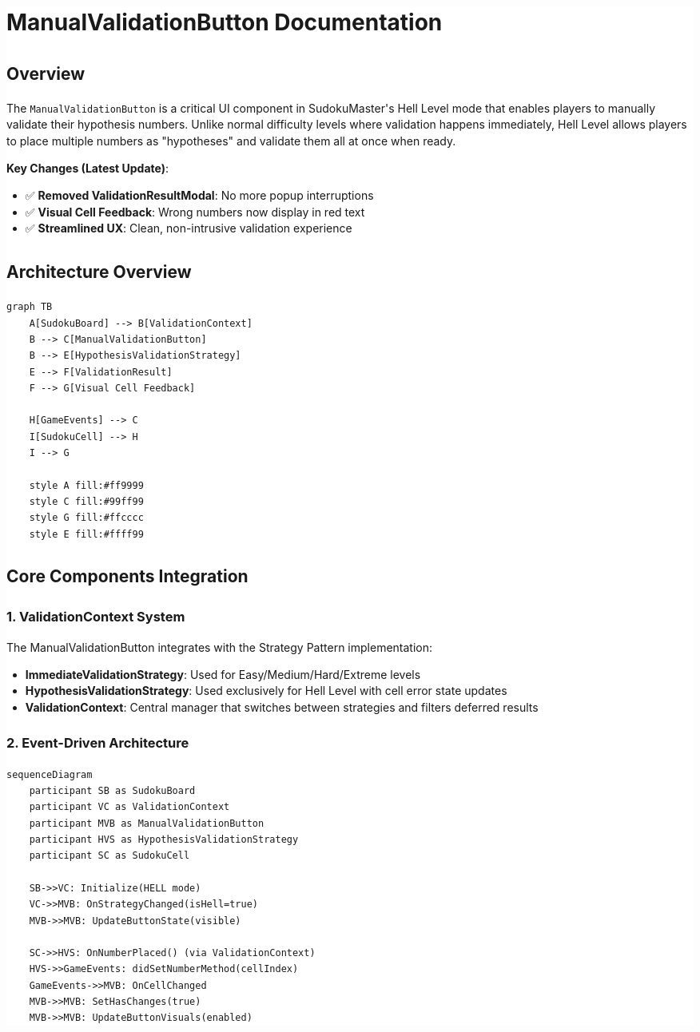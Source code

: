 # ManualValidationButton Documentation

## Overview

The `ManualValidationButton` is a critical UI component in SudokuMaster's Hell Level mode that enables players to manually validate their hypothesis numbers. Unlike normal difficulty levels where validation happens immediately, Hell Level allows players to place multiple numbers as "hypotheses" and validate them all at once when ready.

**Key Changes (Latest Update)**:
- ✅ **Removed ValidationResultModal**: No more popup interruptions
- ✅ **Visual Cell Feedback**: Wrong numbers now display in red text
- ✅ **Streamlined UX**: Clean, non-intrusive validation experience

## Architecture Overview

```mermaid
graph TB
    A[SudokuBoard] --> B[ValidationContext]
    B --> C[ManualValidationButton]
    B --> E[HypothesisValidationStrategy]
    E --> F[ValidationResult]
    F --> G[Visual Cell Feedback]
    
    H[GameEvents] --> C
    I[SudokuCell] --> H
    I --> G
    
    style A fill:#ff9999
    style C fill:#99ff99
    style G fill:#ffcccc
    style E fill:#ffff99
```

## Core Components Integration

### 1. ValidationContext System
The ManualValidationButton integrates with the Strategy Pattern implementation:
- **ImmediateValidationStrategy**: Used for Easy/Medium/Hard/Extreme levels
- **HypothesisValidationStrategy**: Used exclusively for Hell Level with cell error state updates
- **ValidationContext**: Central manager that switches between strategies and filters deferred results

### 2. Event-Driven Architecture

```mermaid
sequenceDiagram
    participant SB as SudokuBoard
    participant VC as ValidationContext
    participant MVB as ManualValidationButton
    participant HVS as HypothesisValidationStrategy
    participant SC as SudokuCell

    SB->>VC: Initialize(HELL mode)
    VC->>MVB: OnStrategyChanged(isHell=true)
    MVB->>MVB: UpdateButtonState(visible)
    
    SC->>HVS: OnNumberPlaced() (via ValidationContext)
    HVS->>GameEvents: didSetNumberMethod(cellIndex)
    GameEvents->>MVB: OnCellChanged
    MVB->>MVB: SetHasChanges(true)
    MVB->>MVB: UpdateButtonVisuals(enabled)
```